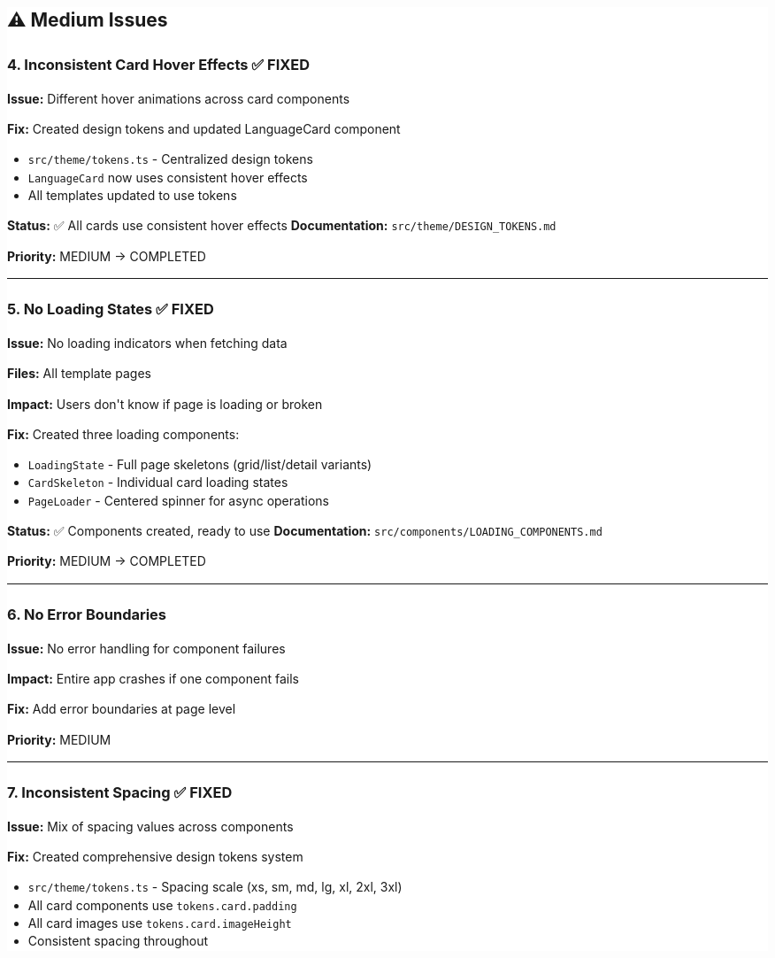 ## ⚠️ Medium Issues

### 4. **Inconsistent Card Hover Effects** ✅ FIXED

**Issue:** Different hover animations across card components

**Fix:** Created design tokens and updated LanguageCard component
- `src/theme/tokens.ts` - Centralized design tokens
- `LanguageCard` now uses consistent hover effects
- All templates updated to use tokens

**Status:** ✅ All cards use consistent hover effects
**Documentation:** `src/theme/DESIGN_TOKENS.md`

**Priority:** MEDIUM → COMPLETED

---

### 5. **No Loading States** ✅ FIXED

**Issue:** No loading indicators when fetching data

**Files:** All template pages

**Impact:** Users don't know if page is loading or broken

**Fix:** Created three loading components:
- `LoadingState` - Full page skeletons (grid/list/detail variants)
- `CardSkeleton` - Individual card loading states
- `PageLoader` - Centered spinner for async operations

**Status:** ✅ Components created, ready to use
**Documentation:** `src/components/LOADING_COMPONENTS.md`

**Priority:** MEDIUM → COMPLETED

---

### 6. **No Error Boundaries**

**Issue:** No error handling for component failures

**Impact:** Entire app crashes if one component fails

**Fix:** Add error boundaries at page level

**Priority:** MEDIUM

---

### 7. **Inconsistent Spacing** ✅ FIXED

**Issue:** Mix of spacing values across components

**Fix:** Created comprehensive design tokens system
- `src/theme/tokens.ts` - Spacing scale (xs, sm, md, lg, xl, 2xl, 3xl)
- All card components use `tokens.card.padding`
- All card images use `tokens.card.imageHeight`
- Consistent spacing throughout
